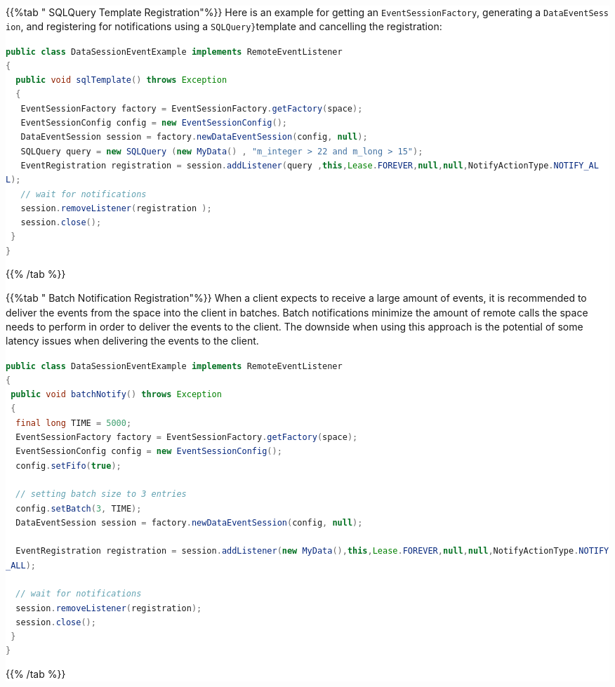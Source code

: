 {{%tab "  SQLQuery Template Registration"%}}
Here is an example for getting an `EventSessionFactory`, generating a `DataEventSession`, and registering for notifications using a `SQLQuery}`template and cancelling the registration:


```java
public class DataSessionEventExample implements RemoteEventListener
{
  public void sqlTemplate() throws Exception
  {
   EventSessionFactory factory = EventSessionFactory.getFactory(space);
   EventSessionConfig config = new EventSessionConfig();
   DataEventSession session = factory.newDataEventSession(config, null);
   SQLQuery query = new SQLQuery (new MyData() , "m_integer > 22 and m_long > 15");
   EventRegistration registration = session.addListener(query ,this,Lease.FOREVER,null,null,NotifyActionType.NOTIFY_ALL);
   // wait for notifications
   session.removeListener(registration );
   session.close();
 }
}
```
{{% /tab   %}}

{{%tab "  Batch Notification Registration"%}}
When a client expects to receive a large amount of events, it is recommended to deliver the events from the space into the client in batches. Batch notifications minimize the amount of remote calls the space needs to perform in order to deliver the events to the client. The downside when using this approach is the potential of some latency issues when delivering the events to the client.


```java
public class DataSessionEventExample implements RemoteEventListener
{
 public void batchNotify() throws Exception
 {
  final long TIME = 5000;
  EventSessionFactory factory = EventSessionFactory.getFactory(space);
  EventSessionConfig config = new EventSessionConfig();
  config.setFifo(true);

  // setting batch size to 3 entries
  config.setBatch(3, TIME);
  DataEventSession session = factory.newDataEventSession(config, null);

  EventRegistration registration = session.addListener(new MyData(),this,Lease.FOREVER,null,null,NotifyActionType.NOTIFY_ALL);

  // wait for notifications
  session.removeListener(registration);
  session.close();
 }
}
```
{{% /tab   %}}
